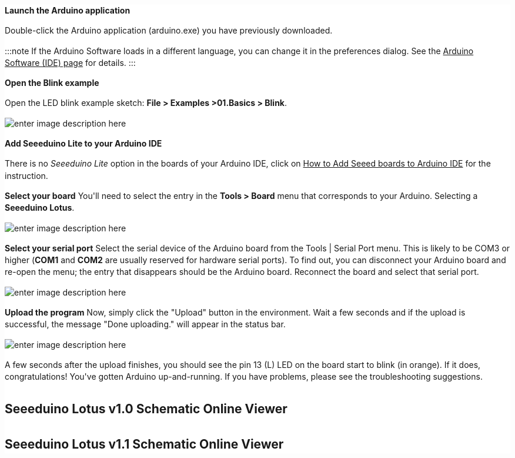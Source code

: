 **Launch the Arduino application**

Double-click the Arduino application (arduino.exe) you have previously downloaded.

:::note
If the Arduino Software loads in a different language, you can change it in the preferences dialog. See the [Arduino Software (IDE) page](https://www.arduino.cc/en/Guide/Environment#languages) for details.
:::

**Open the Blink example**

Open the LED blink example sketch: **File > Examples >01.Basics > Blink**.

![enter image description here](https://files.seeedstudio.com/wiki/Seeeduino_GPRS/img/select_blink.png)

**Add Seeeduino Lite to your Arduino IDE**

There is no *Seeeduino Lite* option in the boards of your Arduino IDE, click on [How to Add Seeed boards to Arduino IDE](https://wiki.seeedstudio.com/Seeed_Arduino_Boards/) for the instruction.

**Select your board**
You'll need to select the entry in the **Tools > Board** menu that corresponds to your Arduino.
Selecting a **Seeeduino Lotus**.

![enter image description here](https://files.seeedstudio.com/wiki/Seeeduino_Lotus/img/select_seeeduino_lotus.jpg)

**Select your serial port**
Select the serial device of the Arduino board from the Tools | Serial Port menu. This is likely to be COM3 or higher (**COM1** and **COM2** are usually reserved for hardware serial ports). To find out, you can disconnect your Arduino board and re-open the menu; the entry that disappears should be the Arduino board. Reconnect the board and select that serial port.

![enter image description here](https://files.seeedstudio.com/wiki/Seeeduino_Lotus/img/select_com.jpg)

**Upload the program**
Now, simply click the "Upload" button in the environment. Wait a few seconds and if the upload is successful, the message "Done uploading." will appear in the status bar.

![enter image description here](https://files.seeedstudio.com/wiki/Seeeduino_GPRS/img/upload_image.png)

A few seconds after the upload finishes, you should see the pin 13 (L) LED on the board start to blink (in orange). If it does, congratulations! You've gotten Arduino up-and-running. If you have problems, please see the troubleshooting suggestions.

## Seeeduino Lotus v1.0 Schematic Online Viewer

<div className="altium-ecad-viewer" data-project-src="https://files.seeedstudio.com/wiki/Seeeduino_Lotus/res/Seeeduino_Lotus_v1.0_Sch.zip" style={{borderRadius: '0px 0px 4px 4px', height: 500, borderStyle: 'solid', borderWidth: 1, borderColor: 'rgb(241, 241, 241)', overflow: 'hidden', maxWidth: 1280, maxHeight: 700, boxSizing: 'border-box'}}>
</div>

## Seeeduino Lotus v1.1 Schematic Online Viewer
